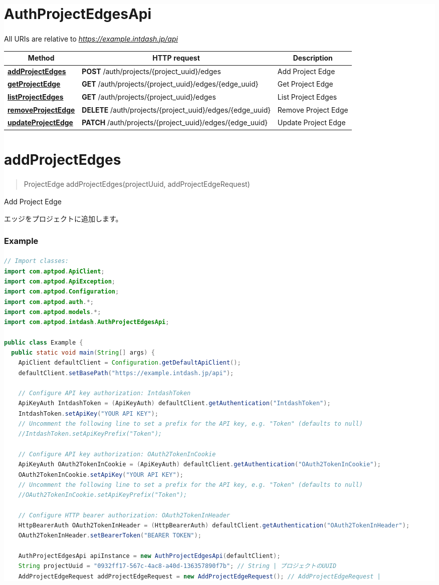# AuthProjectEdgesApi

All URIs are relative to *https://example.intdash.jp/api*

| Method | HTTP request | Description |
|------------- | ------------- | -------------|
| [**addProjectEdges**](AuthProjectEdgesApi.md#addProjectEdges) | **POST** /auth/projects/{project_uuid}/edges | Add Project Edge |
| [**getProjectEdge**](AuthProjectEdgesApi.md#getProjectEdge) | **GET** /auth/projects/{project_uuid}/edges/{edge_uuid} | Get Project Edge |
| [**listProjectEdges**](AuthProjectEdgesApi.md#listProjectEdges) | **GET** /auth/projects/{project_uuid}/edges | List Project Edges |
| [**removeProjectEdge**](AuthProjectEdgesApi.md#removeProjectEdge) | **DELETE** /auth/projects/{project_uuid}/edges/{edge_uuid} | Remove Project Edge |
| [**updateProjectEdge**](AuthProjectEdgesApi.md#updateProjectEdge) | **PATCH** /auth/projects/{project_uuid}/edges/{edge_uuid} | Update Project Edge |


<a id="addProjectEdges"></a>
# **addProjectEdges**
> ProjectEdge addProjectEdges(projectUuid, addProjectEdgeRequest)

Add Project Edge

エッジをプロジェクトに追加します。

### Example
```java
// Import classes:
import com.aptpod.ApiClient;
import com.aptpod.ApiException;
import com.aptpod.Configuration;
import com.aptpod.auth.*;
import com.aptpod.models.*;
import com.aptpod.intdash.AuthProjectEdgesApi;

public class Example {
  public static void main(String[] args) {
    ApiClient defaultClient = Configuration.getDefaultApiClient();
    defaultClient.setBasePath("https://example.intdash.jp/api");
    
    // Configure API key authorization: IntdashToken
    ApiKeyAuth IntdashToken = (ApiKeyAuth) defaultClient.getAuthentication("IntdashToken");
    IntdashToken.setApiKey("YOUR API KEY");
    // Uncomment the following line to set a prefix for the API key, e.g. "Token" (defaults to null)
    //IntdashToken.setApiKeyPrefix("Token");

    // Configure API key authorization: OAuth2TokenInCookie
    ApiKeyAuth OAuth2TokenInCookie = (ApiKeyAuth) defaultClient.getAuthentication("OAuth2TokenInCookie");
    OAuth2TokenInCookie.setApiKey("YOUR API KEY");
    // Uncomment the following line to set a prefix for the API key, e.g. "Token" (defaults to null)
    //OAuth2TokenInCookie.setApiKeyPrefix("Token");

    // Configure HTTP bearer authorization: OAuth2TokenInHeader
    HttpBearerAuth OAuth2TokenInHeader = (HttpBearerAuth) defaultClient.getAuthentication("OAuth2TokenInHeader");
    OAuth2TokenInHeader.setBearerToken("BEARER TOKEN");

    AuthProjectEdgesApi apiInstance = new AuthProjectEdgesApi(defaultClient);
    String projectUuid = "0932ff17-567c-4ac8-a40d-136357890f7b"; // String | プロジェクトのUUID
    AddProjectEdgeRequest addProjectEdgeRequest = new AddProjectEdgeRequest(); // AddProjectEdgeRequest | 
```